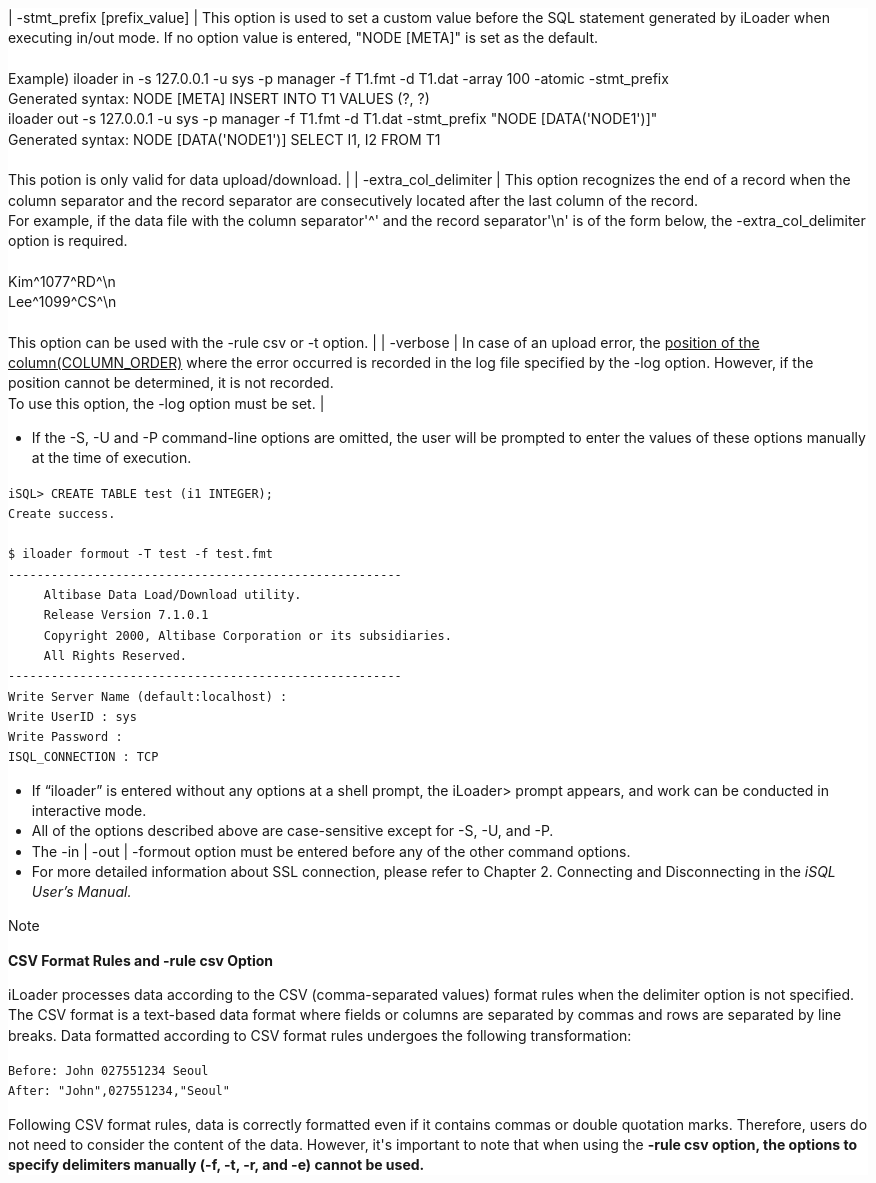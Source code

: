 | -stmt_prefix [prefix_value]               | This option is used to set a custom value before the SQL statement generated by iLoader when executing in/out mode. If no option value is entered, "NODE [META]" is set as the default.<br /><br />Example) iloader in -s 127.0.0.1 -u sys -p manager -f T1.fmt -d T1.dat -array 100 -atomic -stmt_prefix<br />Generated syntax: NODE [META] INSERT INTO T1 VALUES (?, ?)<br />iloader out -s 127.0.0.1 -u sys -p manager -f T1.fmt -d T1.dat -stmt_prefix "NODE [DATA('NODE1')]"<br />Generated syntax: NODE [DATA('NODE1')] SELECT I1, I2 FROM T1<br /><br />This potion is only valid for data upload/download. |
| -extra_col_delimiter                      | This option recognizes the end of a record when the column separator and the record separator are consecutively located after the last column of the record.<br/>For example, if the data file with the column separator'^' and the record separator'\n' is of the form below, the -extra_col_delimiter option is required.<br/><br>Kim^1077^RD^\n<br/>Lee^1099^CS^\n<br/> <br/>This option can be used with the -rule csv or -t option. |
| -verbose                                  | In case of an upload error, the [position of the column(COLUMN_ORDER)](https://github.com/ALTIBASE/Documents/blob/master/Manuals/Altibase_7.1/eng/General%20Reference-2.The%20Data%20Dictionary.md#sys_columns_) where the error occurred is recorded in the log file specified by the -log option. However, if the position cannot be determined, it is not recorded.<br>To use this option, the -log option must be set. |

-   If the -S, -U and -P command-line options are omitted, the user will be prompted to enter the values of these options manually at the time of execution.

```
iSQL> CREATE TABLE test (i1 INTEGER);
Create success.

$ iloader formout -T test -f test.fmt
-------------------------------------------------------
     Altibase Data Load/Download utility.
     Release Version 7.1.0.1
     Copyright 2000, Altibase Corporation or its subsidiaries.
     All Rights Reserved.
-------------------------------------------------------
Write Server Name (default:localhost) : 
Write UserID : sys
Write Password : 
ISQL_CONNECTION : TCP
```



-   If “iloader” is entered without any options at a shell prompt, the iLoader> prompt appears, and work can be conducted in interactive mode. 
-   All of the options described above are case-sensitive except for -S, -U, and -P. 
-   The -in | -out | -formout option must be entered before any of the other command options. 
-   For more detailed information about SSL connection, please refer to Chapter 2. Connecting and Disconnecting in the *iSQL User’s Manual.* 

> [!note]
>
> **CSV Format Rules and -rule csv Option**<a name="rule-csv"></a>
>
> iLoader processes data according to the CSV (comma-separated values) format rules when the delimiter option is not specified. The CSV format is a text-based data format where fields or columns are separated by commas and rows are separated by line breaks. Data formatted according to CSV format rules undergoes the following transformation:
>
> ```
> Before: John 027551234 Seoul
> After: "John",027551234,"Seoul"
> ```
>
> Following CSV format rules, data is correctly formatted even if it contains commas or double quotation marks. Therefore, users do not need to consider the content of the data. However, it's important to note that when using the **-rule csv option, the options to specify delimiters manually (-f, -t, -r, and -e) cannot be used.**
